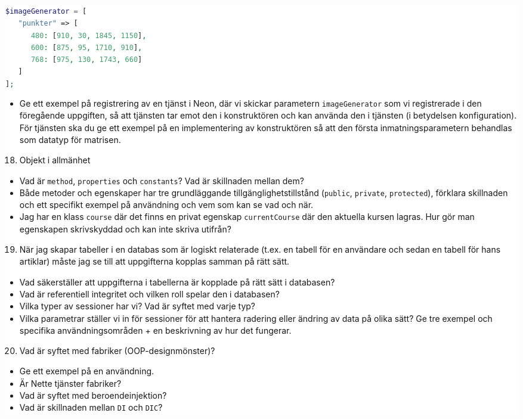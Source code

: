 ```php
$imageGenerator = [
   "punkter" => [
      480: [910, 30, 1845, 1150],
      600: [875, 95, 1710, 910],
      768: [975, 130, 1743, 660]
   ]
];
```

- Ge ett exempel på registrering av en tjänst i Neon, där vi skickar parametern `imageGenerator` som vi registrerade i den föregående uppgiften, så att tjänsten tar emot den i konstruktören och kan använda den i tjänsten (i betydelsen konfiguration). För tjänsten ska du ge ett exempel på en implementering av konstruktören så att den första inmatningsparametern behandlas som datatyp för matrisen.


18. Objekt i allmänhet
- Vad är `method`, `properties` och `constants`? Vad är skillnaden mellan dem?
- Både metoder och egenskaper har tre grundläggande tillgänglighetstillstånd (`public`, `private`, `protected`), förklara skillnaden och ett specifikt exempel på användning och vem som kan se vad och när.
- Jag har en klass `course` där det finns en privat egenskap `currentCourse` där den aktuella kursen lagras. Hur gör man egenskapen skrivskyddad och kan inte skriva utifrån?


19. När jag skapar tabeller i en databas som är logiskt relaterade (t.ex. en tabell för en användare och sedan en tabell för hans artiklar) måste jag se till att uppgifterna kopplas samman på rätt sätt.
- Vad säkerställer att uppgifterna i tabellerna är kopplade på rätt sätt i databasen?
- Vad är referentiell integritet och vilken roll spelar den i databasen?
- Vilka typer av sessioner har vi? Vad är syftet med varje typ?
- Vilka parametrar ställer vi in för sessioner för att hantera radering eller ändring av data på olika sätt? Ge tre exempel och specifika användningsområden + en beskrivning av hur det fungerar.


20. Vad är syftet med fabriker (OOP-designmönster)?
- Ge ett exempel på en användning.
- Är Nette tjänster fabriker?
- Vad är syftet med beroendeinjektion?
- Vad är skillnaden mellan `DI` och `DIC`?

